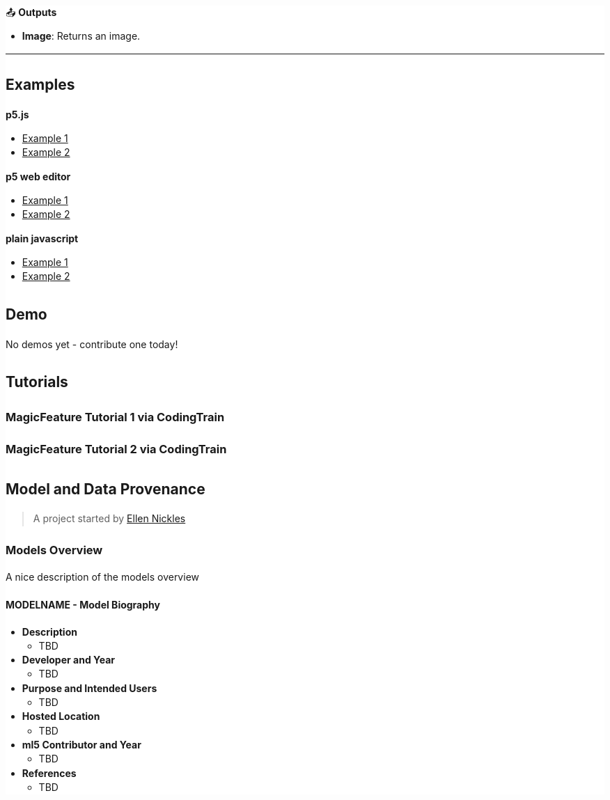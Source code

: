 📤 **Outputs**

* **Image**: Returns an image.

***



## Examples

**p5.js**
* [Example 1]()
* [Example 2]()

**p5 web editor**
* [Example 1]()
* [Example 2]()

**plain javascript**
* [Example 1]()
* [Example 2]()

## Demo

No demos yet - contribute one today!

## Tutorials

### MagicFeature Tutorial 1 via CodingTrain
<iframe width="560" height="315" src="https://www.youtube-nocookie.com/embed/D9BoBSkLvFo" frameborder="0" allow="accelerometer; autoplay; encrypted-media; gyroscope; picture-in-picture" allowfullscreen></iframe>

### MagicFeature Tutorial 2 via CodingTrain
<iframe width="560" height="315" src="https://www.youtube-nocookie.com/embed/yNkAuWz5lnY" frameborder="0" allow="accelerometer; autoplay; encrypted-media; gyroscope; picture-in-picture" allowfullscreen></iframe>

## Model and Data Provenance
> A project started by [Ellen Nickles](https://github.com/ellennickles/)

### Models Overview

A nice description of the models overview

#### ____MODELNAME____ - Model Biography

- **Description**
  - TBD
- **Developer and Year**
  - TBD
- **Purpose and Intended Users**
  - TBD
- **Hosted Location**
  - TBD
- **ml5 Contributor and Year**
  - TBD
- **References**
  - TBD
